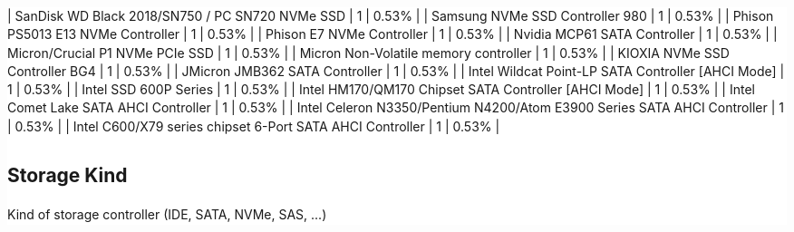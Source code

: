 | SanDisk WD Black 2018/SN750 / PC SN720 NVMe SSD                                         | 1         | 0.53%   |
| Samsung NVMe SSD Controller 980                                                         | 1         | 0.53%   |
| Phison PS5013 E13 NVMe Controller                                                       | 1         | 0.53%   |
| Phison E7 NVMe Controller                                                               | 1         | 0.53%   |
| Nvidia MCP61 SATA Controller                                                            | 1         | 0.53%   |
| Micron/Crucial P1 NVMe PCIe SSD                                                         | 1         | 0.53%   |
| Micron Non-Volatile memory controller                                                   | 1         | 0.53%   |
| KIOXIA NVMe SSD Controller BG4                                                          | 1         | 0.53%   |
| JMicron JMB362 SATA Controller                                                          | 1         | 0.53%   |
| Intel Wildcat Point-LP SATA Controller [AHCI Mode]                                      | 1         | 0.53%   |
| Intel SSD 600P Series                                                                   | 1         | 0.53%   |
| Intel HM170/QM170 Chipset SATA Controller [AHCI Mode]                                   | 1         | 0.53%   |
| Intel Comet Lake SATA AHCI Controller                                                   | 1         | 0.53%   |
| Intel Celeron N3350/Pentium N4200/Atom E3900 Series SATA AHCI Controller                | 1         | 0.53%   |
| Intel C600/X79 series chipset 6-Port SATA AHCI Controller                               | 1         | 0.53%   |

Storage Kind
------------

Kind of storage controller (IDE, SATA, NVMe, SAS, ...)
